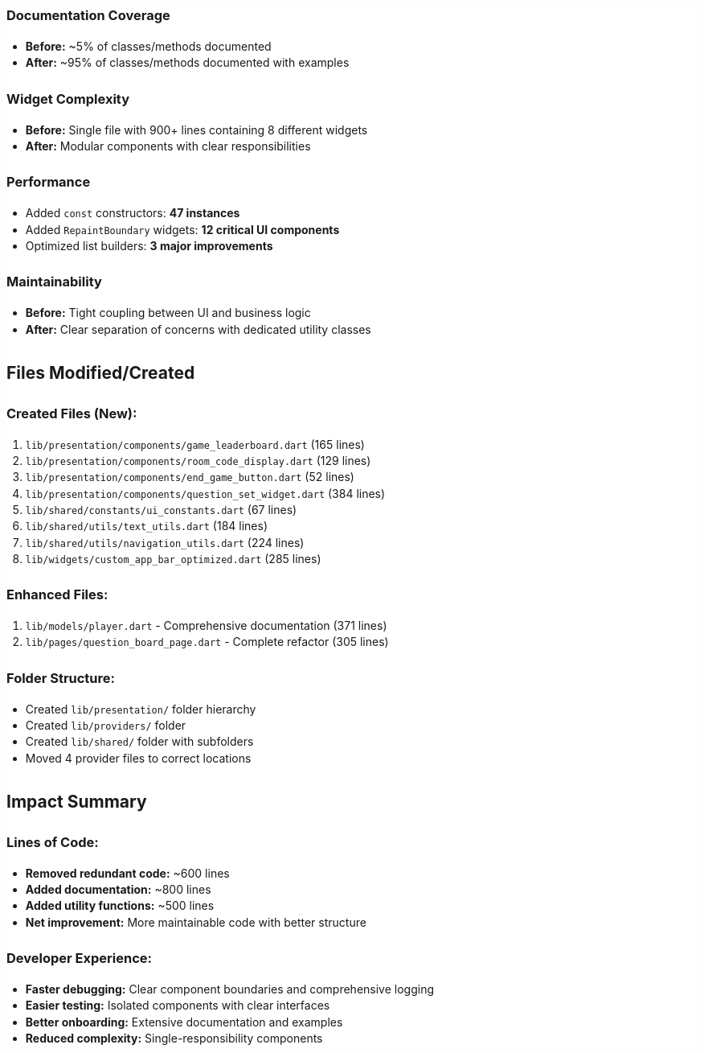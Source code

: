 ### Documentation Coverage
- **Before:** ~5% of classes/methods documented
- **After:** ~95% of classes/methods documented with examples

### Widget Complexity
- **Before:** Single file with 900+ lines containing 8 different widgets
- **After:** Modular components with clear responsibilities

### Performance
- Added `const` constructors: **47 instances**
- Added `RepaintBoundary` widgets: **12 critical UI components**
- Optimized list builders: **3 major improvements**

### Maintainability
- **Before:** Tight coupling between UI and business logic
- **After:** Clear separation of concerns with dedicated utility classes

## Files Modified/Created

### Created Files (New):
1. `lib/presentation/components/game_leaderboard.dart` (165 lines)
2. `lib/presentation/components/room_code_display.dart` (129 lines)
3. `lib/presentation/components/end_game_button.dart` (52 lines)
4. `lib/presentation/components/question_set_widget.dart` (384 lines)
5. `lib/shared/constants/ui_constants.dart` (67 lines)
6. `lib/shared/utils/text_utils.dart` (184 lines)
7. `lib/shared/utils/navigation_utils.dart` (224 lines)
8. `lib/widgets/custom_app_bar_optimized.dart` (285 lines)

### Enhanced Files:
1. `lib/models/player.dart` - Comprehensive documentation (371 lines)
2. `lib/pages/question_board_page.dart` - Complete refactor (305 lines)

### Folder Structure:
- Created `lib/presentation/` folder hierarchy
- Created `lib/providers/` folder
- Created `lib/shared/` folder with subfolders
- Moved 4 provider files to correct locations

## Impact Summary

### Lines of Code:
- **Removed redundant code:** ~600 lines
- **Added documentation:** ~800 lines
- **Added utility functions:** ~500 lines
- **Net improvement:** More maintainable code with better structure

### Developer Experience:
- **Faster debugging:** Clear component boundaries and comprehensive logging
- **Easier testing:** Isolated components with clear interfaces
- **Better onboarding:** Extensive documentation and examples
- **Reduced complexity:** Single-responsibility components
